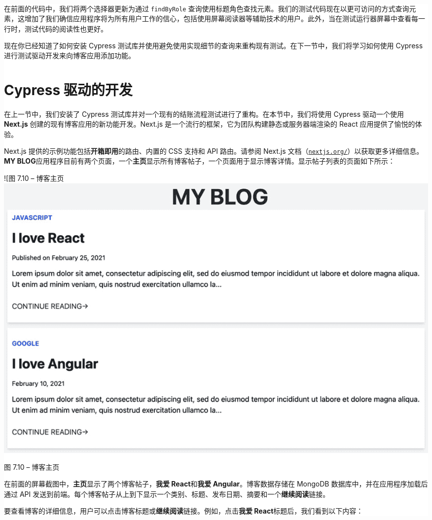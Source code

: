 在前面的代码中，我们将两个选择器更新为通过 `findByRole` 查询使用标题角色查找元素。我们的测试代码现在以更可访问的方式查询元素，这增加了我们确信应用程序将为所有用户工作的信心，包括使用屏幕阅读器等辅助技术的用户。此外，当在测试运行器屏幕中查看每一行时，测试代码的阅读性也更好。

现在你已经知道了如何安装 Cypress 测试库并使用避免使用实现细节的查询来重构现有测试。在下一节中，我们将学习如何使用 Cypress 进行测试驱动开发来向博客应用添加功能。

# Cypress 驱动的开发

在上一节中，我们安装了 Cypress 测试库并对一个现有的结账流程测试进行了重构。在本节中，我们将使用 Cypress 驱动一个使用 **Next.js** 创建的现有博客应用的新功能开发。Next.js 是一个流行的框架，它为团队构建静态或服务器端渲染的 React 应用提供了愉悦的体验。

Next.js 提供的示例功能包括**开箱即用**的路由、内置的 CSS 支持和 API 路由。请参阅 Next.js 文档（[`nextjs.org/`](https://nextjs.org/)）以获取更多详细信息。**MY BLOG**应用程序目前有两个页面，一个**主页**显示所有博客帖子，一个页面用于显示博客详情。显示帖子列表的页面如下所示：

![图 7.10 – 博客主页![图片 7.10](img/Figure_7.10_B16887.jpg)

图 7.10 – 博客主页

在前面的屏幕截图中，**主页**显示了两个博客帖子，**我爱 React**和**我爱 Angular**。博客数据存储在 MongoDB 数据库中，并在应用程序加载后通过 API 发送到前端。每个博客帖子从上到下显示一个类别、标题、发布日期、摘要和一个**继续阅读**链接。

要查看博客的详细信息，用户可以点击博客标题或**继续阅读**链接。例如，点击**我爱 React**标题后，我们看到以下内容：
